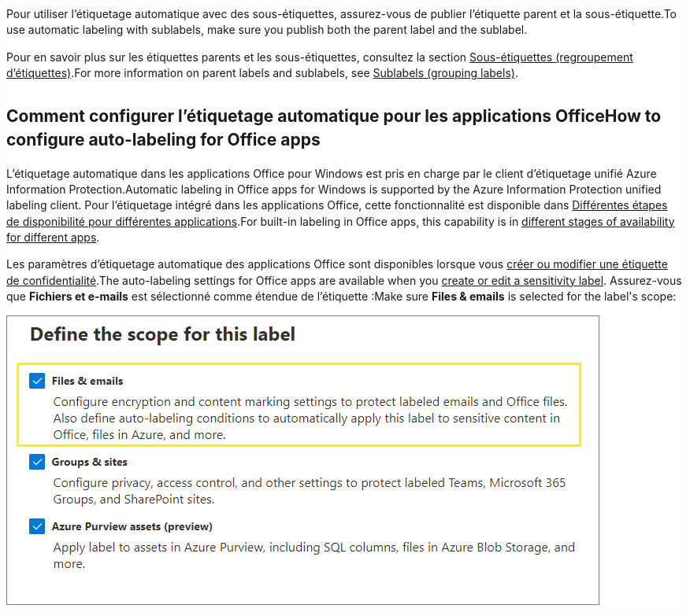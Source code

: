 <span data-ttu-id="0b606-198">Pour utiliser l’étiquetage automatique avec des sous-étiquettes, assurez-vous de publier l’étiquette parent et la sous-étiquette.</span><span class="sxs-lookup"><span data-stu-id="0b606-198">To use automatic labeling with sublabels, make sure you publish both the parent label and the sublabel.</span></span>

<span data-ttu-id="0b606-199">Pour en savoir plus sur les étiquettes parents et les sous-étiquettes, consultez la section [Sous-étiquettes (regroupement d’étiquettes)](sensitivity-labels.md#sublabels-grouping-labels).</span><span class="sxs-lookup"><span data-stu-id="0b606-199">For more information on parent labels and sublabels, see [Sublabels (grouping labels)](sensitivity-labels.md#sublabels-grouping-labels).</span></span>

## <a name="how-to-configure-auto-labeling-for-office-apps"></a><span data-ttu-id="0b606-200">Comment configurer l’étiquetage automatique pour les applications Office</span><span class="sxs-lookup"><span data-stu-id="0b606-200">How to configure auto-labeling for Office apps</span></span>

<span data-ttu-id="0b606-201">L’étiquetage automatique dans les applications Office pour Windows est pris en charge par le client d’étiquetage unifié Azure Information Protection.</span><span class="sxs-lookup"><span data-stu-id="0b606-201">Automatic labeling in Office apps for Windows is supported by the Azure Information Protection unified labeling client.</span></span> <span data-ttu-id="0b606-202">Pour l’étiquetage intégré dans les applications Office, cette fonctionnalité est disponible dans [Différentes étapes de disponibilité pour différentes applications](sensitivity-labels-office-apps.md#support-for-sensitivity-label-capabilities-in-apps).</span><span class="sxs-lookup"><span data-stu-id="0b606-202">For built-in labeling in Office apps, this capability is in [different stages of availability for different apps](sensitivity-labels-office-apps.md#support-for-sensitivity-label-capabilities-in-apps).</span></span>

<span data-ttu-id="0b606-203">Les paramètres d’étiquetage automatique des applications Office sont disponibles lorsque vous [créer ou modifier une étiquette de confidentialité](create-sensitivity-labels.md).</span><span class="sxs-lookup"><span data-stu-id="0b606-203">The auto-labeling settings for Office apps are available when you [create or edit a sensitivity label](create-sensitivity-labels.md).</span></span> <span data-ttu-id="0b606-204">Assurez-vous que **Fichiers et e-mails** est sélectionné comme étendue de l’étiquette :</span><span class="sxs-lookup"><span data-stu-id="0b606-204">Make sure **Files & emails** is selected for the label's scope:</span></span> 

![Options d’étendue des étiquettes de confidentialité pour les fichiers et les e-mails](../media/filesandemails-scope-options-sensitivity-label.png)
